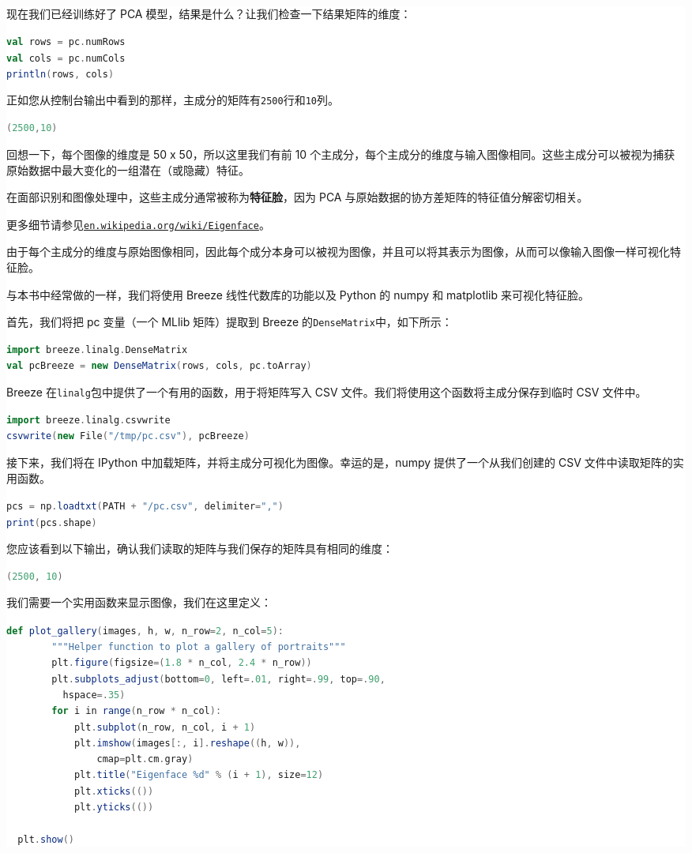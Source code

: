 现在我们已经训练好了 PCA 模型，结果是什么？让我们检查一下结果矩阵的维度：

```scala
val rows = pc.numRows 
val cols = pc.numCols 
println(rows, cols)

```

正如您从控制台输出中看到的那样，主成分的矩阵有`2500`行和`10`列。

```scala
(2500,10)

```

回想一下，每个图像的维度是 50 x 50，所以这里我们有前 10 个主成分，每个主成分的维度与输入图像相同。这些主成分可以被视为捕获原始数据中最大变化的一组潜在（或隐藏）特征。

在面部识别和图像处理中，这些主成分通常被称为**特征脸**，因为 PCA 与原始数据的协方差矩阵的特征值分解密切相关。

更多细节请参见[`en.wikipedia.org/wiki/Eigenface`](http://en.wikipedia.org/wiki/Eigenface)。

由于每个主成分的维度与原始图像相同，因此每个成分本身可以被视为图像，并且可以将其表示为图像，从而可以像输入图像一样可视化特征脸。

与本书中经常做的一样，我们将使用 Breeze 线性代数库的功能以及 Python 的 numpy 和 matplotlib 来可视化特征脸。

首先，我们将把 pc 变量（一个 MLlib 矩阵）提取到 Breeze 的`DenseMatrix`中，如下所示：

```scala
import breeze.linalg.DenseMatrix 
val pcBreeze = new DenseMatrix(rows, cols, pc.toArray)

```

Breeze 在`linalg`包中提供了一个有用的函数，用于将矩阵写入 CSV 文件。我们将使用这个函数将主成分保存到临时 CSV 文件中。

```scala
import breeze.linalg.csvwrite 
csvwrite(new File("/tmp/pc.csv"), pcBreeze)

```

接下来，我们将在 IPython 中加载矩阵，并将主成分可视化为图像。幸运的是，numpy 提供了一个从我们创建的 CSV 文件中读取矩阵的实用函数。

```scala
pcs = np.loadtxt(PATH + "/pc.csv", delimiter=",") 
print(pcs.shape)

```

您应该看到以下输出，确认我们读取的矩阵与我们保存的矩阵具有相同的维度：

```scala
(2500, 10)

```

我们需要一个实用函数来显示图像，我们在这里定义：

```scala
def plot_gallery(images, h, w, n_row=2, n_col=5): 
        """Helper function to plot a gallery of portraits""" 
        plt.figure(figsize=(1.8 * n_col, 2.4 * n_row)) 
        plt.subplots_adjust(bottom=0, left=.01, right=.99, top=.90,
          hspace=.35) 
        for i in range(n_row * n_col): 
            plt.subplot(n_row, n_col, i + 1) 
            plt.imshow(images[:, i].reshape((h, w)),  
                cmap=plt.cm.gray) 
            plt.title("Eigenface %d" % (i + 1), size=12) 
            plt.xticks(()) 
            plt.yticks(()) 

  plt.show()
```